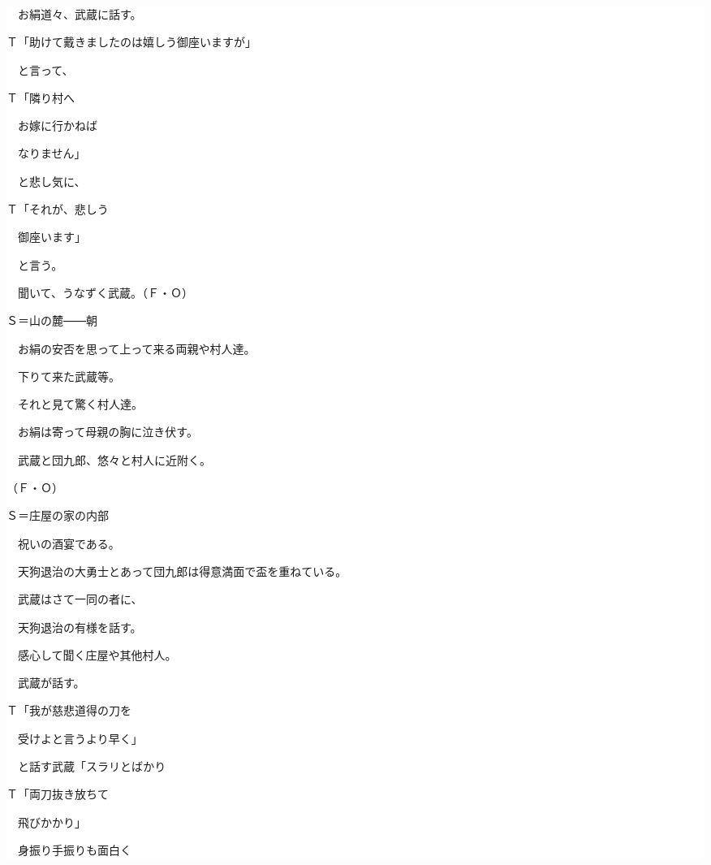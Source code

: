 　お絹道々、武蔵に話す。

Ｔ「助けて戴きましたのは嬉しう御座いますが」

　と言って、

Ｔ「隣り村へ

　お嫁に行かねば

　なりません」

　と悲し気に、

Ｔ「それが、悲しう

　御座います」

　と言う。

　聞いて、うなずく武蔵。（Ｆ・Ｏ）




Ｓ＝山の麓――朝

　お絹の安否を思って上って来る両親や村人達。

　下りて来た武蔵等。

　それと見て驚く村人達。

　お絹は寄って母親の胸に泣き伏す。

　武蔵と団九郎、悠々と村人に近附く。

（Ｆ・Ｏ）



Ｓ＝庄屋の家の内部

　祝いの酒宴である。

　天狗退治の大勇士とあって団九郎は得意満面で盃を重ねている。

　武蔵はさて一同の者に、

　天狗退治の有様を話す。

　感心して聞く庄屋や其他村人。

　武蔵が話す。

Ｔ「我が慈悲道得の刀を

　受けよと言うより早く」

　と話す武蔵「スラリとばかり

Ｔ「両刀抜き放ちて

　飛びかかり」

　身振り手振りも面白く
